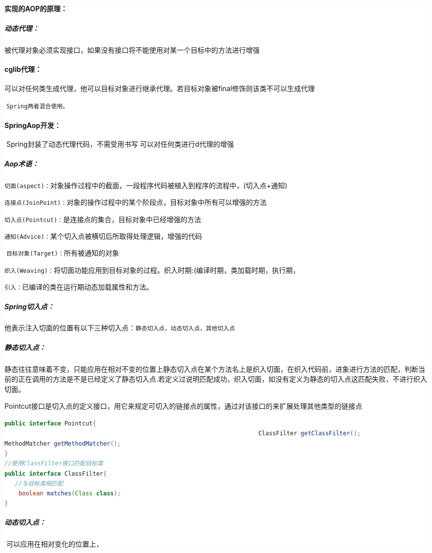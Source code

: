 #### 实现的AOP的原理：

##### 动态代理：
​			被代理对象必须实现接口，如果没有接口将不能使用对某一个目标中的方法进行增强

#### cglib代理：

​			可以对任何类生成代理，他可以目标对象进行继承代理。若目标对象被final修饰则该类不可以生成代理

​				`Spring两者混合使用。`

#### SpringAop开发：

​		Spring封装了动态代理代码，不需受用书写  可以对任何类进行d代理的增强

##### Aop术语：

​	`切面(aspect)：`对象操作过程中的截面，一段程序代码被植入到程序的流程中，(切入点+通知)

​	`连接点(JoinPoint)：`对象的操作过程中的某个阶段点，目标对象中所有可以增强的方法

​    `切入点(Pointcut)：`是连接点的集合，目标对象中已经增强的方法

​    `通知(Advice)：`某个切入点被横切后所取得处理逻辑，增强的代码

​    `目标对象(Target)：`所有被通知的对象

​	`织入(Weaving)：`将切面功能应用到目标对象的过程。织入时期:(编译时期，类加载时期，执行期，

   `引入：`已编译的类在运行期动态加载属性和方法。

##### Spring切入点：

​	他表示注入切面的位置有以下三种切入点：`静态切入点，动态切入点，其他切入点`

##### 静态切入点：

​	 静态往往意味着不变，只能应用在相对不变的位置上静态切入点在某个方法名上是织入切面，在织入代码前，进象进行方法的匹配，判断当前的正在调用的方法是不是已经定义了静态切入点.若定义过说明匹配成功，织入切面，如没有定义为静态的切入点这匹配失败，不进行织入切面。

​		Pointcut接口是切入点的定义接口，用它来规定可切入的链接点的属性，通过对该接口的来扩展处理其他类型的链接点
​					

```java
public interface Pointcut{
                                                  						ClassFilter getClassFilter();                                				MethodMatcher getMethodMatcher();
}
//使用ClassFilter接口匹配目标类
public interface ClassFilter{
   //与目标类相匹配  
    boolean matches(Class class);
}
```



##### 动态切入点：

​			可以应用在相对变化的位置上，
